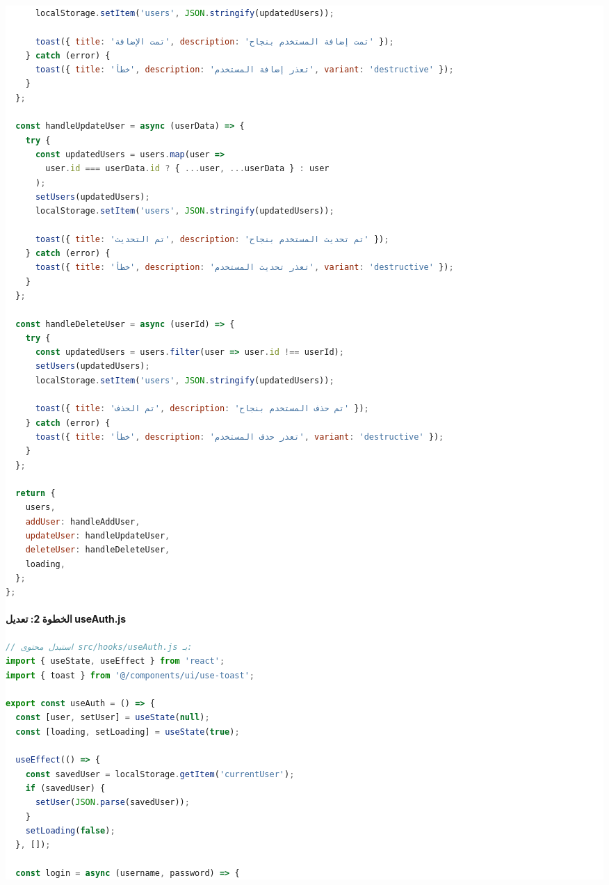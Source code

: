 ```javascript
      localStorage.setItem('users', JSON.stringify(updatedUsers));
      
      toast({ title: 'تمت الإضافة', description: 'تمت إضافة المستخدم بنجاح' });
    } catch (error) {
      toast({ title: 'خطأ', description: 'تعذر إضافة المستخدم', variant: 'destructive' });
    }
  };

  const handleUpdateUser = async (userData) => {
    try {
      const updatedUsers = users.map(user => 
        user.id === userData.id ? { ...user, ...userData } : user
      );
      setUsers(updatedUsers);
      localStorage.setItem('users', JSON.stringify(updatedUsers));
      
      toast({ title: 'تم التحديث', description: 'تم تحديث المستخدم بنجاح' });
    } catch (error) {
      toast({ title: 'خطأ', description: 'تعذر تحديث المستخدم', variant: 'destructive' });
    }
  };

  const handleDeleteUser = async (userId) => {
    try {
      const updatedUsers = users.filter(user => user.id !== userId);
      setUsers(updatedUsers);
      localStorage.setItem('users', JSON.stringify(updatedUsers));
      
      toast({ title: 'تم الحذف', description: 'تم حذف المستخدم بنجاح' });
    } catch (error) {
      toast({ title: 'خطأ', description: 'تعذر حذف المستخدم', variant: 'destructive' });
    }
  };

  return {
    users,
    addUser: handleAddUser,
    updateUser: handleUpdateUser,
    deleteUser: handleDeleteUser,
    loading,
  };
};
```

#### الخطوة 2: تعديل useAuth.js
```javascript
// استبدل محتوى src/hooks/useAuth.js بـ:
import { useState, useEffect } from 'react';
import { toast } from '@/components/ui/use-toast';

export const useAuth = () => {
  const [user, setUser] = useState(null);
  const [loading, setLoading] = useState(true);

  useEffect(() => {
    const savedUser = localStorage.getItem('currentUser');
    if (savedUser) {
      setUser(JSON.parse(savedUser));
    }
    setLoading(false);
  }, []);

  const login = async (username, password) => {
```